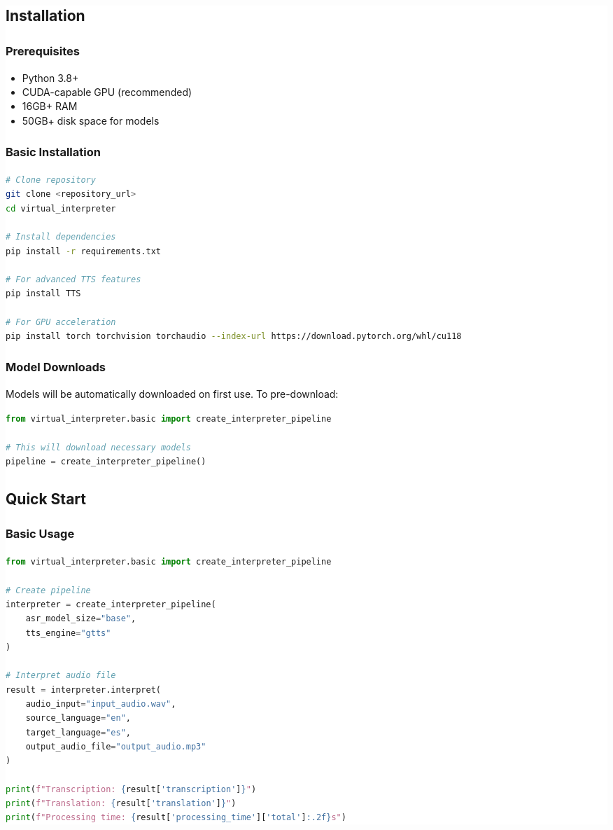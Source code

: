 ## Installation

### Prerequisites

- Python 3.8+
- CUDA-capable GPU (recommended)
- 16GB+ RAM
- 50GB+ disk space for models

### Basic Installation

```bash
# Clone repository
git clone <repository_url>
cd virtual_interpreter

# Install dependencies
pip install -r requirements.txt

# For advanced TTS features
pip install TTS

# For GPU acceleration
pip install torch torchvision torchaudio --index-url https://download.pytorch.org/whl/cu118
```

### Model Downloads

Models will be automatically downloaded on first use. To pre-download:

```python
from virtual_interpreter.basic import create_interpreter_pipeline

# This will download necessary models
pipeline = create_interpreter_pipeline()
```

## Quick Start

### Basic Usage

```python
from virtual_interpreter.basic import create_interpreter_pipeline

# Create pipeline
interpreter = create_interpreter_pipeline(
    asr_model_size="base",
    tts_engine="gtts"
)

# Interpret audio file
result = interpreter.interpret(
    audio_input="input_audio.wav",
    source_language="en",
    target_language="es",
    output_audio_file="output_audio.mp3"
)

print(f"Transcription: {result['transcription']}")
print(f"Translation: {result['translation']}")
print(f"Processing time: {result['processing_time']['total']:.2f}s")
```

